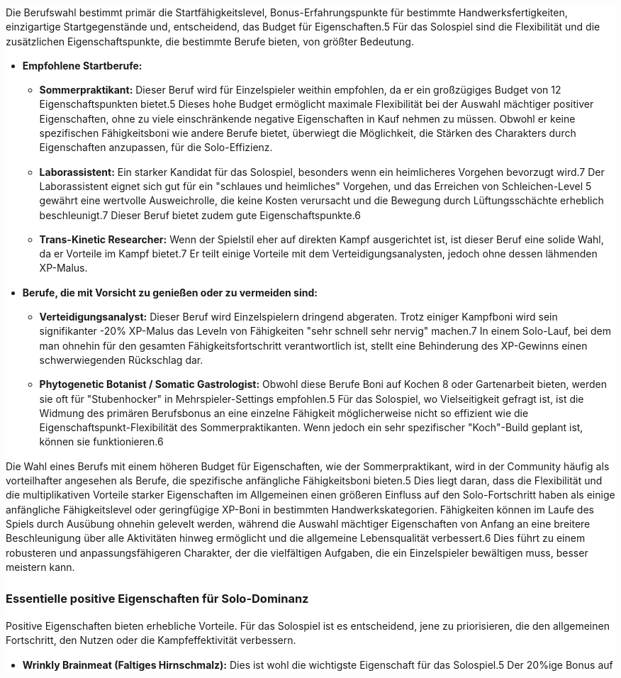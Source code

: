 Die Berufswahl bestimmt primär die Startfähigkeitslevel, Bonus-Erfahrungspunkte für bestimmte Handwerksfertigkeiten, einzigartige Startgegenstände und, entscheidend, das Budget für Eigenschaften.5 Für das Solospiel sind die Flexibilität und die zusätzlichen Eigenschaftspunkte, die bestimmte Berufe bieten, von größter Bedeutung.

- **Empfohlene Startberufe:**
    
    - **Sommerpraktikant:** Dieser Beruf wird für Einzelspieler weithin empfohlen, da er ein großzügiges Budget von 12 Eigenschaftspunkten bietet.5 Dieses hohe Budget ermöglicht maximale Flexibilität bei der Auswahl mächtiger positiver Eigenschaften, ohne zu viele einschränkende negative Eigenschaften in Kauf nehmen zu müssen. Obwohl er keine spezifischen Fähigkeitsboni wie andere Berufe bietet, überwiegt die Möglichkeit, die Stärken des Charakters durch Eigenschaften anzupassen, für die Solo-Effizienz.
        
    - **Laborassistent:** Ein starker Kandidat für das Solospiel, besonders wenn ein heimlicheres Vorgehen bevorzugt wird.7 Der Laborassistent eignet sich gut für ein "schlaues und heimliches" Vorgehen, und das Erreichen von Schleichen-Level 5 gewährt eine wertvolle Ausweichrolle, die keine Kosten verursacht und die Bewegung durch Lüftungsschächte erheblich beschleunigt.7 Dieser Beruf bietet zudem gute Eigenschaftspunkte.6
        
    - **Trans-Kinetic Researcher:** Wenn der Spielstil eher auf direkten Kampf ausgerichtet ist, ist dieser Beruf eine solide Wahl, da er Vorteile im Kampf bietet.7 Er teilt einige Vorteile mit dem Verteidigungsanalysten, jedoch ohne dessen lähmenden XP-Malus.
        
- **Berufe, die mit Vorsicht zu genießen oder zu vermeiden sind:**
    
    - **Verteidigungsanalyst:** Dieser Beruf wird Einzelspielern dringend abgeraten. Trotz einiger Kampfboni wird sein signifikanter -20% XP-Malus das Leveln von Fähigkeiten "sehr schnell sehr nervig" machen.7 In einem Solo-Lauf, bei dem man ohnehin für den gesamten Fähigkeitsfortschritt verantwortlich ist, stellt eine Behinderung des XP-Gewinns einen schwerwiegenden Rückschlag dar.
        
    - **Phytogenetic Botanist / Somatic Gastrologist:** Obwohl diese Berufe Boni auf Kochen 8 oder Gartenarbeit bieten, werden sie oft für "Stubenhocker" in Mehrspieler-Settings empfohlen.5 Für das Solospiel, wo Vielseitigkeit gefragt ist, ist die Widmung des primären Berufsbonus an eine einzelne Fähigkeit möglicherweise nicht so effizient wie die Eigenschaftspunkt-Flexibilität des Sommerpraktikanten. Wenn jedoch ein sehr spezifischer "Koch"-Build geplant ist, können sie funktionieren.6
        

Die Wahl eines Berufs mit einem höheren Budget für Eigenschaften, wie der Sommerpraktikant, wird in der Community häufig als vorteilhafter angesehen als Berufe, die spezifische anfängliche Fähigkeitsboni bieten.5 Dies liegt daran, dass die Flexibilität und die multiplikativen Vorteile starker Eigenschaften im Allgemeinen einen größeren Einfluss auf den Solo-Fortschritt haben als einige anfängliche Fähigkeitslevel oder geringfügige XP-Boni in bestimmten Handwerkskategorien. Fähigkeiten können im Laufe des Spiels durch Ausübung ohnehin gelevelt werden, während die Auswahl mächtiger Eigenschaften von Anfang an eine breitere Beschleunigung über alle Aktivitäten hinweg ermöglicht und die allgemeine Lebensqualität verbessert.6 Dies führt zu einem robusteren und anpassungsfähigeren Charakter, der die vielfältigen Aufgaben, die ein Einzelspieler bewältigen muss, besser meistern kann.

### Essentielle positive Eigenschaften für Solo-Dominanz

Positive Eigenschaften bieten erhebliche Vorteile. Für das Solospiel ist es entscheidend, jene zu priorisieren, die den allgemeinen Fortschritt, den Nutzen oder die Kampfeffektivität verbessern.

- **Wrinkly Brainmeat (Faltiges Hirnschmalz):** Dies ist wohl die wichtigste Eigenschaft für das Solospiel.5 Der 20%ige Bonus auf
    